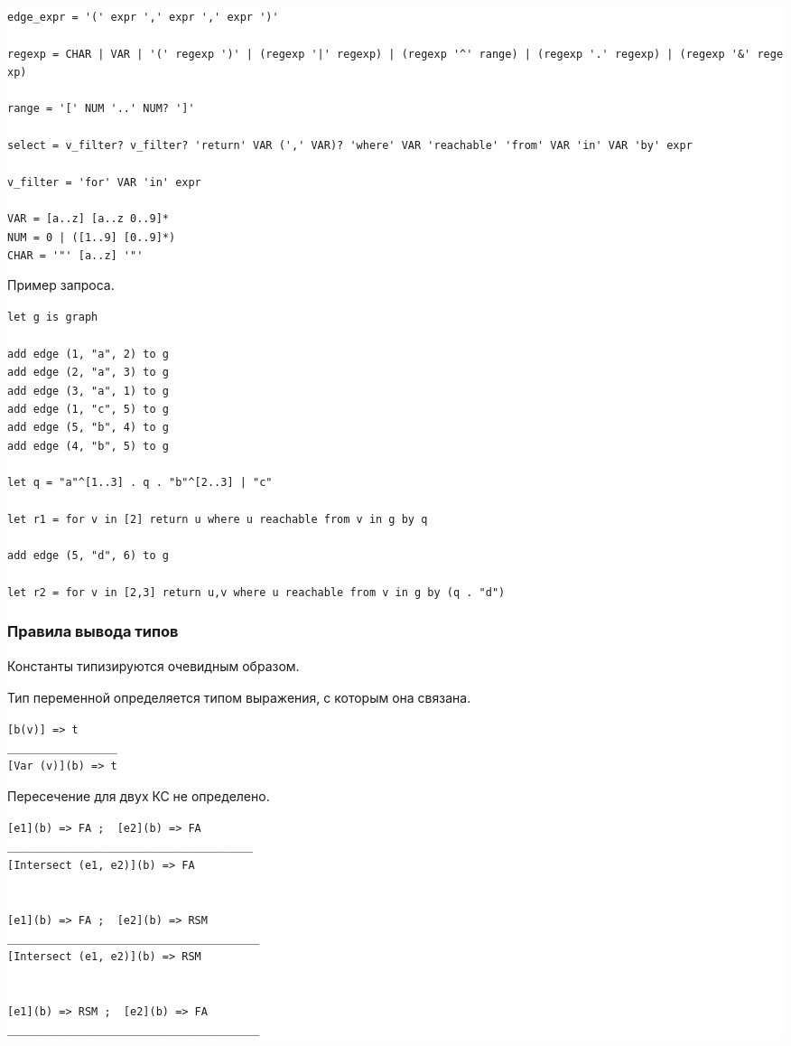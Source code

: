 ```
edge_expr = '(' expr ',' expr ',' expr ')'

regexp = CHAR | VAR | '(' regexp ')' | (regexp '|' regexp) | (regexp '^' range) | (regexp '.' regexp) | (regexp '&' regexp)

range = '[' NUM '..' NUM? ']'

select = v_filter? v_filter? 'return' VAR (',' VAR)? 'where' VAR 'reachable' 'from' VAR 'in' VAR 'by' expr

v_filter = 'for' VAR 'in' expr

VAR = [a..z] [a..z 0..9]*
NUM = 0 | ([1..9] [0..9]*)
CHAR = '"' [a..z] '"'

```

Пример запроса.

```
let g is graph

add edge (1, "a", 2) to g
add edge (2, "a", 3) to g
add edge (3, "a", 1) to g
add edge (1, "c", 5) to g
add edge (5, "b", 4) to g
add edge (4, "b", 5) to g

let q = "a"^[1..3] . q . "b"^[2..3] | "c"

let r1 = for v in [2] return u where u reachable from v in g by q

add edge (5, "d", 6) to g

let r2 = for v in [2,3] return u,v where u reachable from v in g by (q . "d")

```

### Правила вывода типов

Константы типизируются очевидным образом.

Тип переменной определяется типом выражения, с которым она связана.
```
[b(v)] => t
_________________
[Var (v)](b) => t
```

Пересечение для двух КС не определено.

```
[e1](b) => FA ;  [e2](b) => FA
______________________________________
[Intersect (e1, e2)](b) => FA


[e1](b) => FA ;  [e2](b) => RSM
_______________________________________
[Intersect (e1, e2)](b) => RSM


[e1](b) => RSM ;  [e2](b) => FA
_______________________________________
```